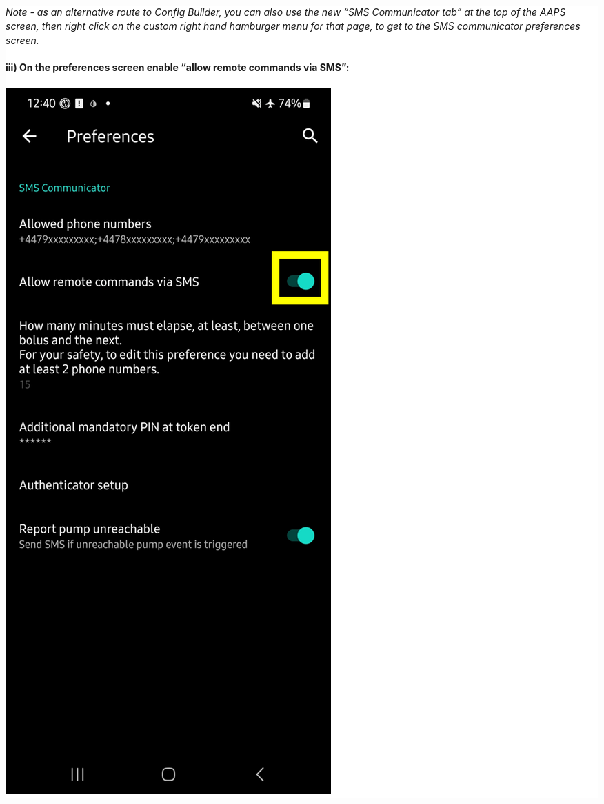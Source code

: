 _Note - as an alternative route to Config Builder, you can also use the new “SMS Communicator tab” at the top of the AAPS screen, then right click on the custom right hand hamburger menu for that page, to get to the SMS communicator preferences screen._

#### iii) On the preferences screen enable “allow remote commands via SMS”:

![image](images/remote-control-11.png)
